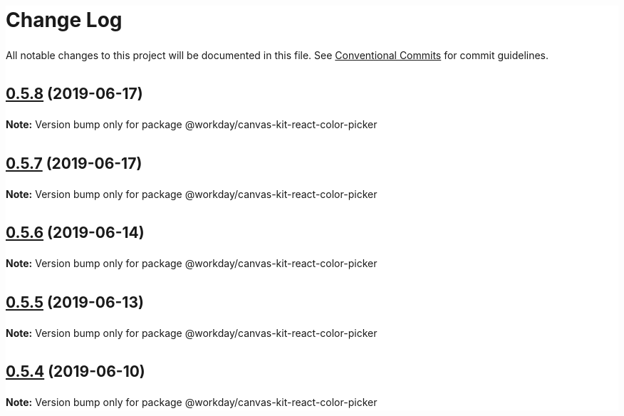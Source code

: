 # Change Log

All notable changes to this project will be documented in this file.
See [Conventional Commits](https://conventionalcommits.org) for commit guidelines.

## [0.5.8](https://ghe.megaleo.com/design/canvas-kit-react/tree/master/modules/canvas-kit-react-color-picker/compare/@workday/canvas-kit-react-color-picker@0.5.7...@workday/canvas-kit-react-color-picker@0.5.8) (2019-06-17)

**Note:** Version bump only for package @workday/canvas-kit-react-color-picker





## [0.5.7](https://ghe.megaleo.com/design/canvas-kit-react/tree/master/modules/canvas-kit-react-color-picker/compare/@workday/canvas-kit-react-color-picker@0.5.6...@workday/canvas-kit-react-color-picker@0.5.7) (2019-06-17)

**Note:** Version bump only for package @workday/canvas-kit-react-color-picker





## [0.5.6](https://ghe.megaleo.com/design/canvas-kit-react/tree/master/modules/canvas-kit-react-color-picker/compare/@workday/canvas-kit-react-color-picker@0.5.5...@workday/canvas-kit-react-color-picker@0.5.6) (2019-06-14)

**Note:** Version bump only for package @workday/canvas-kit-react-color-picker





## [0.5.5](https://ghe.megaleo.com/design/canvas-kit-react/tree/master/modules/canvas-kit-react-color-picker/compare/@workday/canvas-kit-react-color-picker@0.5.4...@workday/canvas-kit-react-color-picker@0.5.5) (2019-06-13)

**Note:** Version bump only for package @workday/canvas-kit-react-color-picker





## [0.5.4](https://ghe.megaleo.com/design/canvas-kit-react/tree/master/modules/canvas-kit-react-color-picker/compare/@workday/canvas-kit-react-color-picker@0.5.3...@workday/canvas-kit-react-color-picker@0.5.4) (2019-06-10)

**Note:** Version bump only for package @workday/canvas-kit-react-color-picker

